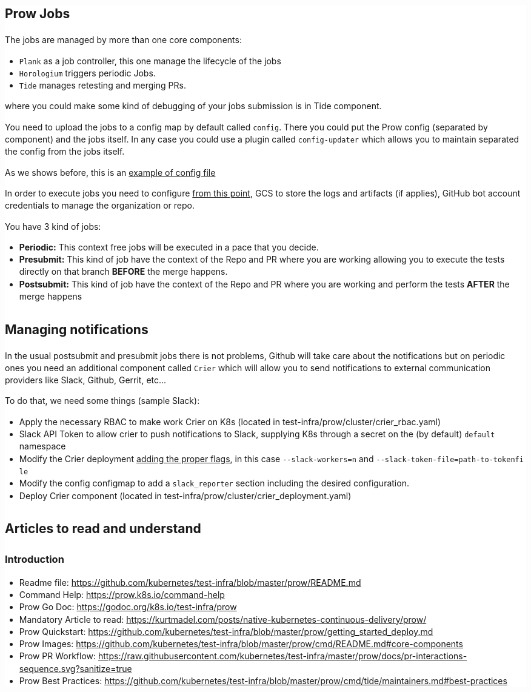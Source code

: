 ## Prow Jobs

The jobs are managed by more than one core components:

- `Plank` as a job controller, this one manage the lifecycle of the jobs
- `Horologium` triggers periodic Jobs.
- `Tide` manages retesting and merging PRs.

where you could make some kind of debugging of your jobs submission is in Tide component.

You need to upload the jobs to a config map by default called `config`. There you could put the Prow config (separated by component) and the jobs itself. In any case you could use a plugin called `config-updater` which allows you to maintain separated the config from the jobs itself.

As we shows before, this is an [example of config file](https://github.com/the-shadowmen/nostromo/blob/master/config.yaml)

In order to execute jobs you need to configure [from this point](https://github.com/kubernetes/test-infra/blob/master/prow/getting_started_deploy.md#set-namespaces-for-prowjobs-and-test-pods), GCS to store the logs and artifacts (if applies), GitHub bot account credentials to manage the organization or repo.

You have 3 kind of jobs:

- **Periodic:** This context free jobs will be executed in a pace that you decide.
- **Presubmit:** This kind of job have the context of the Repo and PR where you are working allowing you to execute the tests directly on that branch **BEFORE** the merge happens.
- **Postsubmit:** This kind of job have the context of the Repo and PR where you are working and perform the tests **AFTER** the merge happens

## Managing notifications

In the usual postsubmit and presubmit jobs there is not problems, Github will take care about the notifications but on periodic ones you need an additional component called `Crier` which will allow you to send notifications to external communication providers like Slack, Github, Gerrit, etc...

To do that, we need some things (sample Slack):

- Apply the necessary RBAC to make work Crier on K8s (located in test-infra/prow/cluster/crier_rbac.yaml)
- Slack API Token to allow crier to push notifications to Slack, supplying K8s through a secret on the (by default) `default` namespace
- Modify the Crier deployment [adding the proper flags](https://github.com/kubernetes/test-infra/tree/master/prow/cmd/crier), in this case `--slack-workers=n` and `--slack-token-file=path-to-tokenfile`
- Modify the config configmap to add a `slack_reporter` section including the desired configuration.
- Deploy Crier component (located in test-infra/prow/cluster/crier_deployment.yaml)

## Articles to read and understand

### Introduction

- Readme file: https://github.com/kubernetes/test-infra/blob/master/prow/README.md
- Command Help: https://prow.k8s.io/command-help
- Prow Go Doc: https://godoc.org/k8s.io/test-infra/prow
- Mandatory Article to read: https://kurtmadel.com/posts/native-kubernetes-continuous-delivery/prow/
- Prow Quickstart: https://github.com/kubernetes/test-infra/blob/master/prow/getting_started_deploy.md
- Prow Images: https://github.com/kubernetes/test-infra/blob/master/prow/cmd/README.md#core-components
- Prow PR Workflow: https://raw.githubusercontent.com/kubernetes/test-infra/master/prow/docs/pr-interactions-sequence.svg?sanitize=true
- Prow Best Practices: https://github.com/kubernetes/test-infra/blob/master/prow/cmd/tide/maintainers.md#best-practices
